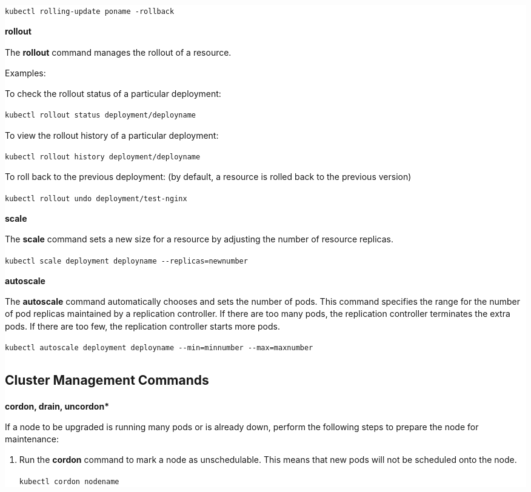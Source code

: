 ```
kubectl rolling-update poname -rollback
```

**rollout**

The  **rollout**  command manages the rollout of a resource.

Examples:

To check the rollout status of a particular deployment:

```
kubectl rollout status deployment/deployname
```

To view the rollout history of a particular deployment:

```
kubectl rollout history deployment/deployname
```

To roll back to the previous deployment: \(by default, a resource is rolled back to the previous version\)

```
kubectl rollout undo deployment/test-nginx
```

**scale**

The  **scale**  command sets a new size for a resource by adjusting the number of resource replicas.

```
kubectl scale deployment deployname --replicas=newnumber
```

**autoscale**

The  **autoscale**  command automatically chooses and sets the number of pods. This command specifies the range for the number of pod replicas maintained by a replication controller. If there are too many pods, the replication controller terminates the extra pods. If there are too few, the replication controller starts more pods.

```
kubectl autoscale deployment deployname --min=minnumber --max=maxnumber
```

## Cluster Management Commands<a name="section286451412289"></a>

**cordon, drain, uncordon\***

If a node to be upgraded is running many pods or is already down, perform the following steps to prepare the node for maintenance:

1.  Run the  **cordon**  command to mark a node as unschedulable. This means that new pods will not be scheduled onto the node.

    ```
    kubectl cordon nodename
    ```
